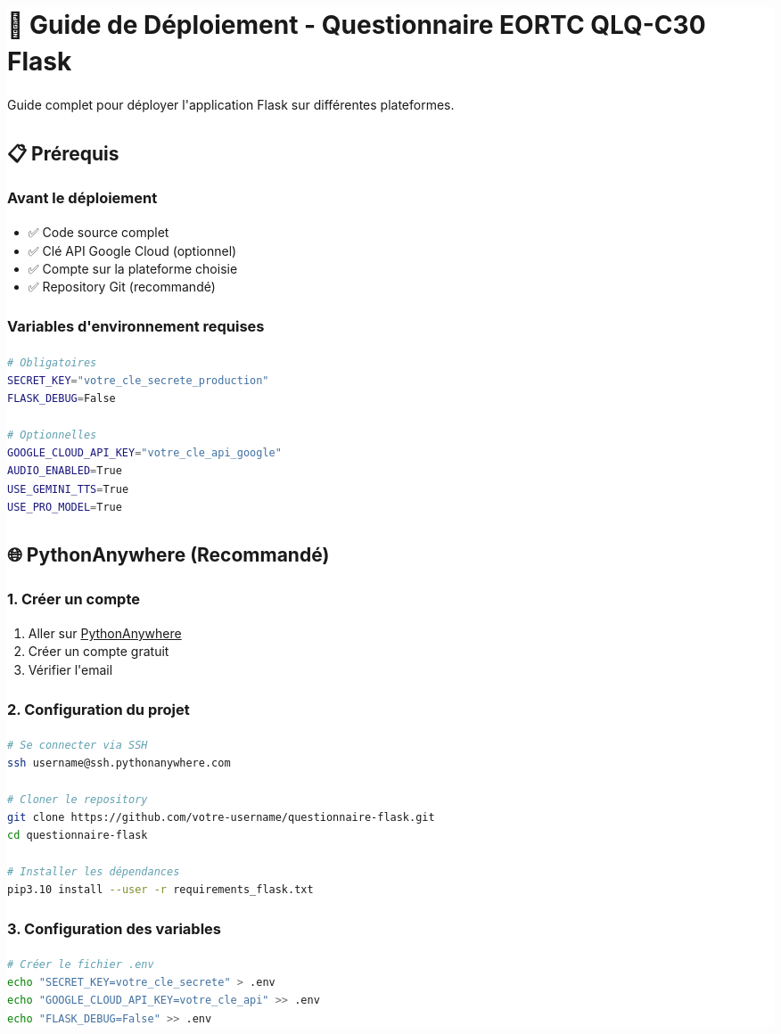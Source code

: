 # 🚀 Guide de Déploiement - Questionnaire EORTC QLQ-C30 Flask

Guide complet pour déployer l'application Flask sur différentes plateformes.

## 📋 Prérequis

### **Avant le déploiement**
- ✅ Code source complet
- ✅ Clé API Google Cloud (optionnel)
- ✅ Compte sur la plateforme choisie
- ✅ Repository Git (recommandé)

### **Variables d'environnement requises**
```bash
# Obligatoires
SECRET_KEY="votre_cle_secrete_production"
FLASK_DEBUG=False

# Optionnelles
GOOGLE_CLOUD_API_KEY="votre_cle_api_google"
AUDIO_ENABLED=True
USE_GEMINI_TTS=True
USE_PRO_MODEL=True
```

## 🌐 PythonAnywhere (Recommandé)

### **1. Créer un compte**
1. Aller sur [PythonAnywhere](https://www.pythonanywhere.com)
2. Créer un compte gratuit
3. Vérifier l'email

### **2. Configuration du projet**
```bash
# Se connecter via SSH
ssh username@ssh.pythonanywhere.com

# Cloner le repository
git clone https://github.com/votre-username/questionnaire-flask.git
cd questionnaire-flask

# Installer les dépendances
pip3.10 install --user -r requirements_flask.txt
```

### **3. Configuration des variables**
```bash
# Créer le fichier .env
echo "SECRET_KEY=votre_cle_secrete" > .env
echo "GOOGLE_CLOUD_API_KEY=votre_cle_api" >> .env
echo "FLASK_DEBUG=False" >> .env
```
